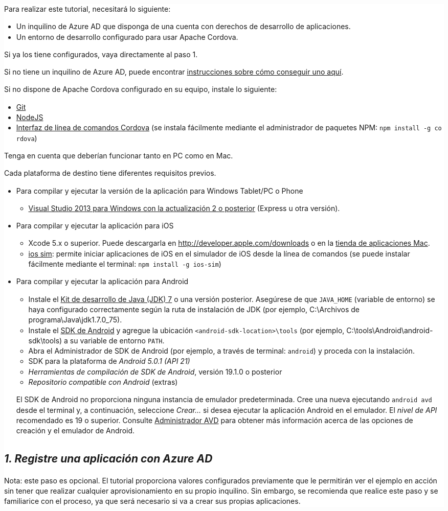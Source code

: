 Para realizar este tutorial, necesitará lo siguiente:

- Un inquilino de Azure AD que disponga de una cuenta con derechos de desarrollo de aplicaciones.
- Un entorno de desarrollo configurado para usar Apache Cordova.  

Si ya los tiene configurados, vaya directamente al paso 1.

Si no tiene un inquilino de Azure AD, puede encontrar [instrucciones sobre cómo conseguir uno aquí](active-directory-howto-tenant.md).

Si no dispone de Apache Cordova configurado en su equipo, instale lo siguiente:

- [Git](http://git-scm.com/book/en/v2/Getting-Started-Installing-Git)
- [NodeJS](https://nodejs.org/download/)
- [Interfaz de línea de comandos Cordova](https://cordova.apache.org/) (se instala fácilmente mediante el administrador de paquetes NPM: `npm install -g cordova`)

Tenga en cuenta que deberían funcionar tanto en PC como en Mac.

Cada plataforma de destino tiene diferentes requisitos previos.

- Para compilar y ejecutar la versión de la aplicación para Windows Tablet/PC o Phone
	- [Visual Studio 2013 para Windows con la actualización 2 o posterior](http://www.visualstudio.com/downloads/download-visual-studio-vs#d-express-windows-8) (Express u otra versión).
- Para compilar y ejecutar la aplicación para iOS
	-   Xcode 5.x o superior. Puede descargarla en http://developer.apple.com/downloads o en la [tienda de aplicaciones Mac](http://itunes.apple.com/us/app/xcode/id497799835?mt=12).
	-   [ios sim](https://www.npmjs.org/package/ios-sim): permite iniciar aplicaciones de iOS en el simulador de iOS desde la línea de comandos (se puede instalar fácilmente mediante el terminal: `npm install -g ios-sim`)

- Para compilar y ejecutar la aplicación para Android
	- Instale el [Kit de desarrollo de Java (JDK) 7](http://www.oracle.com/technetwork/java/javase/downloads/jdk7-downloads-1880260.html) o una versión posterior. Asegúrese de que `JAVA_HOME` (variable de entorno) se haya configurado correctamente según la ruta de instalación de JDK (por ejemplo, C:\\Archivos de programa\\Java\\jdk1.7.0\_75).
	- Instale el [SDK de Android](http://developer.android.com/sdk/installing/index.html?pkg=tools) y agregue la ubicación `<android-sdk-location>\tools` (por ejemplo, C:\\tools\\Android\\android-sdk\\tools) a su variable de entorno `PATH`.
	- Abra el Administrador de SDK de Android (por ejemplo, a través de terminal: `android`) y proceda con la instalación.
    - SDK para la plataforma de *Android 5.0.1 (API 21)*
    - *Herramientas de compilación de SDK de Android*, versión 19.1.0 o posterior
    - *Repositorio compatible con Android* (extras)

  El SDK de Android no proporciona ninguna instancia de emulador predeterminada. Cree una nueva ejecutando `android avd` desde el terminal y, a continuación, seleccione *Crear...* si desea ejecutar la aplicación Android en el emulador. El *nivel de API* recomendado es 19 o superior. Consulte [Administrador AVD](http://developer.android.com/tools/help/avd-manager.html) para obtener más información acerca de las opciones de creación y el emulador de Android.


## *1. Registre una aplicación con Azure AD*

Nota: este paso es opcional. El tutorial proporciona valores configurados previamente que le permitirán ver el ejemplo en acción sin tener que realizar cualquier aprovisionamiento en su propio inquilino. Sin embargo, se recomienda que realice este paso y se familiarice con el proceso, ya que será necesario si va a crear sus propias aplicaciones.
